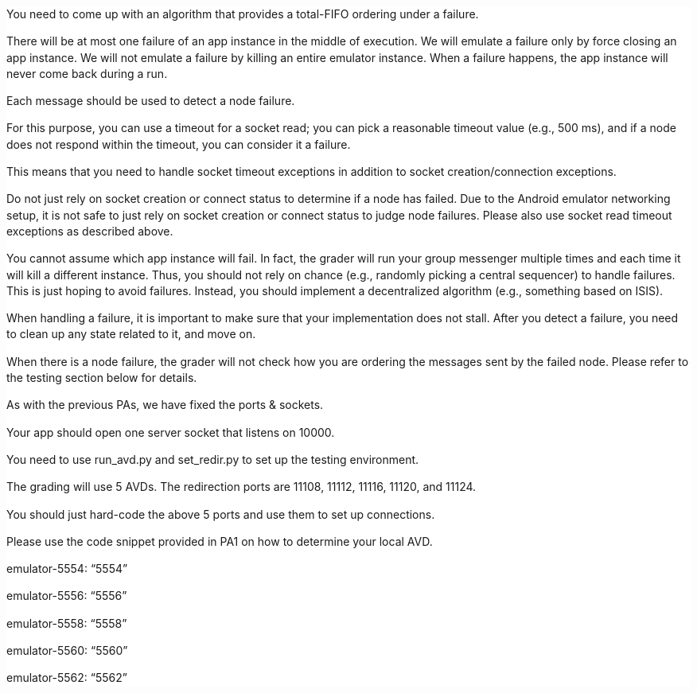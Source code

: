 You need to come up with an algorithm that provides a total-FIFO ordering under a failure.

There will be at most one failure of an app instance in the middle of execution.  We will emulate a failure only by force closing an app 
instance. We will not emulate a failure by killing an entire emulator instance. When a failure happens, the app instance will never come 
back during a run.

Each message should be used to detect a node failure.

For this purpose, you can use a timeout for a socket read; you can pick a reasonable timeout value (e.g., 500 ms), and if a node does not 
respond within the timeout, you can consider it a failure.

This means that you need to handle socket timeout exceptions in addition to socket creation/connection exceptions.

Do not just rely on socket creation or connect status to determine if a node has failed. Due to the Android emulator networking setup, it 
is not safe to just rely on socket creation or connect status to judge node failures. Please also use socket read timeout exceptions as 
described above.

You cannot assume which app instance will fail. In fact, the grader will run your group messenger multiple times and each time it will 
kill a different instance. Thus, you should not rely on chance (e.g., randomly picking a central sequencer) to handle failures. This is 
just hoping to avoid failures. Instead, you should implement a decentralized algorithm (e.g., something based on ISIS).

When handling a failure, it is important to make sure that your implementation does not stall. After you detect a failure, you need to 
clean up any state related to it, and move on.

When there is a node failure, the grader will not check how you are ordering the messages sent by the failed node. Please refer to the 
testing section below for details.

As with the previous PAs, we have fixed the ports & sockets.

Your app should open one server socket that listens on 10000.

You need to use run_avd.py and set_redir.py to set up the testing environment.

The grading will use 5 AVDs. The redirection ports are 11108, 11112, 11116, 11120, and 11124.

You should just hard-code the above 5 ports and use them to set up connections.

Please use the code snippet provided in PA1 on how to determine your local AVD.

emulator-5554: “5554”

emulator-5556: “5556”

emulator-5558: “5558”

emulator-5560: “5560”

emulator-5562: “5562”
